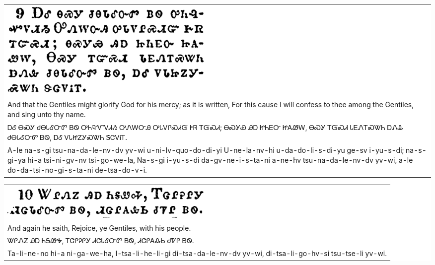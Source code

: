 <table>
<tbody>
<tr class="odd">
<td><a href="061509.png"><img src="061509.png" width="400" /></a></td>
</tr>
<tr class="even">
<td>And that the Gentiles might glorify God for his mercy; as it is written, For this cause I will confess to thee among the Gentiles, and sing unto thy name.</td>
</tr>
<tr class="odd">
<td>ᎠᎴ ᎾᏍᎩ ᏧᎾᏓᎴᏅᏛ ᏴᏫ ᎤᏂᎸᏉᏙᏗᏱ ᎤᏁᎳᏅᎯ ᎤᏓᏙᎵᏍᏗᏳ ᎨᏒ ᎢᏳᏍᏗ; ᎾᏍᎩᏯ ᎯᎠ ᏥᏂᎬᏅ ᏥᎪᏪᎳ, ᎾᏍᎩ ᎢᏳᏍᏗ ᏓᎬᏁᎢᏍᏔᏂ ᎠᏁᎲ ᏧᎾᏓᎴᏅᏛ ᏴᏫ, ᎠᎴ ᏙᏓᏥᏃᎩᏍᏔᏂ ᏕᏣᏙᎥᎢ.</td>
</tr>
<tr class="even">
<td>A-le na-s-gi tsu-na-da-le-nv-dv yv-wi u-ni-lv-quo-do-di-yi U-ne-la-nv-hi u-da-do-li-s-di-yu ge-sv i-yu-s-di; na-s-gi-ya hi-a tsi-ni-gv-nv tsi-go-we-la, Na-s-gi i-yu-s-di da-gv-ne-i-s-ta-ni a-ne-hv tsu-na-da-le-nv-dv yv-wi, a-le do-da-tsi-no-gi-s-ta-ni de-tsa-do-v-i.</td>
</tr>
</tbody>
</table>

<table>
<tbody>
<tr class="odd">
<td><a href="061510.png"><img src="061510.png" width="400" /></a></td>
</tr>
<tr class="even">
<td>And again he saith, Rejoice, ye Gentiles, with his people.</td>
</tr>
<tr class="odd">
<td>ᏔᎵᏁᏃ ᎯᎠ ᏂᎦᏪᎭ, ᎢᏣᎵᎮᎵᎩ ᏗᏣᏓᎴᏅᏛ ᏴᏫ, ᏗᏣᎵᎪᎲᏏ ᏧᏤᎵ ᏴᏫ.</td>
</tr>
<tr class="even">
<td>Ta-li-ne-no hi-a ni-ga-we-ha, I-tsa-li-he-li-gi di-tsa-da-le-nv-dv yv-wi, di-tsa-li-go-hv-si tsu-tse-li yv-wi.</td>
</tr>